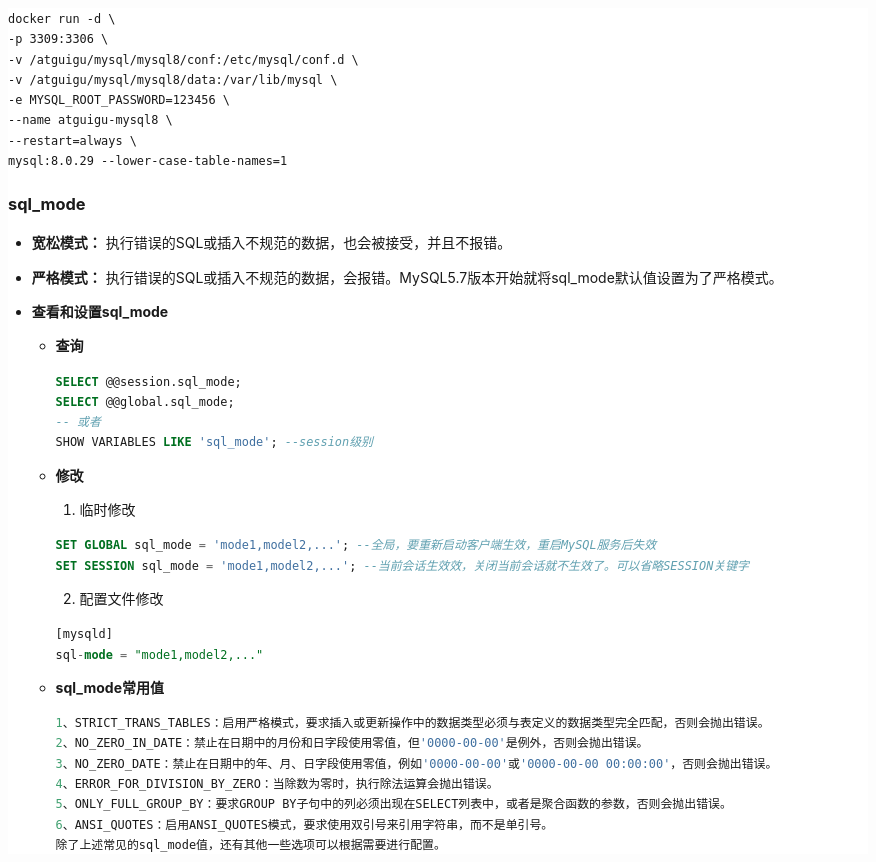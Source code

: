 ```shell
docker run -d \
-p 3309:3306 \
-v /atguigu/mysql/mysql8/conf:/etc/mysql/conf.d \
-v /atguigu/mysql/mysql8/data:/var/lib/mysql \
-e MYSQL_ROOT_PASSWORD=123456 \
--name atguigu-mysql8 \
--restart=always \
mysql:8.0.29 --lower-case-table-names=1
```

### sql_mode

- **宽松模式：**
  执行错误的SQL或插入不规范的数据，也会被接受，并且不报错。

- **严格模式：**
  执行错误的SQL或插入不规范的数据，会报错。MySQL5.7版本开始就将sql_mode默认值设置为了严格模式。

- **查看和设置sql_mode**

  - **查询**

    ```sql
    SELECT @@session.sql_mode; 
    SELECT @@global.sql_mode; 
    -- 或者 
    SHOW VARIABLES LIKE 'sql_mode'; --session级别
    ```

  - **修改**

    1. 临时修改

    ```sql
    SET GLOBAL sql_mode = 'mode1,model2,...'; --全局，要重新启动客户端生效，重启MySQL服务后失效
    SET SESSION sql_mode = 'mode1,model2,...'; --当前会话生效效，关闭当前会话就不生效了。可以省略SESSION关键字
    ```

    2. 配置文件修改

    ```sql
    [mysqld]
    sql-mode = "mode1,model2,..."
    ```

  - **sql_mode常用值**

    ```sql
    1、STRICT_TRANS_TABLES：启用严格模式，要求插入或更新操作中的数据类型必须与表定义的数据类型完全匹配，否则会抛出错误。
    2、NO_ZERO_IN_DATE：禁止在日期中的月份和日字段使用零值，但'0000-00-00'是例外，否则会抛出错误。
    3、NO_ZERO_DATE：禁止在日期中的年、月、日字段使用零值，例如'0000-00-00'或'0000-00-00 00:00:00'，否则会抛出错误。
    4、ERROR_FOR_DIVISION_BY_ZERO：当除数为零时，执行除法运算会抛出错误。
    5、ONLY_FULL_GROUP_BY：要求GROUP BY子句中的列必须出现在SELECT列表中，或者是聚合函数的参数，否则会抛出错误。
    6、ANSI_QUOTES：启用ANSI_QUOTES模式，要求使用双引号来引用字符串，而不是单引号。
    除了上述常见的sql_mode值，还有其他一些选项可以根据需要进行配置。
    ```
